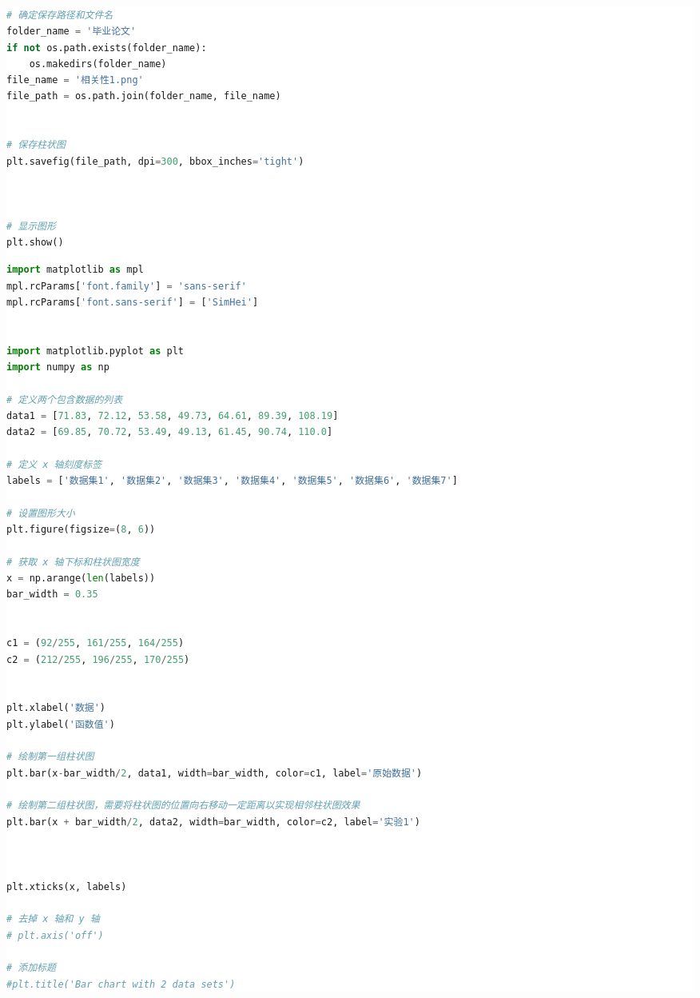 ```python
# 确定保存路径和文件名
folder_name = '毕业论文'
if not os.path.exists(folder_name):
    os.makedirs(folder_name)
file_name = '相关性1.png'
file_path = os.path.join(folder_name, file_name)


# 保存柱状图
plt.savefig(file_path, dpi=300, bbox_inches='tight')



# 显示图形
plt.show()

```

```python
import matplotlib as mpl
mpl.rcParams['font.family'] = 'sans-serif'
mpl.rcParams['font.sans-serif'] = ['SimHei']


import matplotlib.pyplot as plt
import numpy as np

# 定义两个包含数据的列表
data1 = [71.83, 72.12, 53.58, 49.73, 64.61, 89.39, 108.19]
data2 = [69.85, 70.72, 53.49, 49.13, 61.45, 90.74, 110.0]

# 定义 x 轴刻度标签
labels = ['数据集1', '数据集2', '数据集3', '数据集4', '数据集5', '数据集6', '数据集7']

# 设置图形大小
plt.figure(figsize=(8, 6))

# 获取 x 轴下标和柱状图宽度
x = np.arange(len(labels))
bar_width = 0.35


c1 = (92/255, 161/255, 164/255)
c2 = (212/255, 196/255, 170/255)


plt.xlabel('数据')
plt.ylabel('函数值')

# 绘制第一组柱状图
plt.bar(x-bar_width/2, data1, width=bar_width, color=c1, label='原始数据')

# 绘制第二组柱状图，需要将柱状图的位置向右移动一定距离以实现相邻柱状图效果
plt.bar(x + bar_width/2, data2, width=bar_width, color=c2, label='实验1')



plt.xticks(x, labels)

# 去掉 x 轴和 y 轴
# plt.axis('off')

# 添加标题
#plt.title('Bar chart with 2 data sets')
```